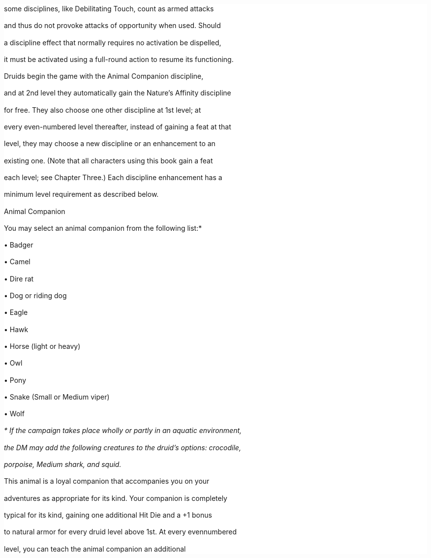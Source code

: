 some disciplines, like Debilitating Touch, count as armed attacks

and thus do not provoke attacks of opportunity when used. Should

a discipline effect that normally requires no activation be dispelled,

it must be activated using a full-round action to resume its functioning.

Druids begin the game with the Animal Companion discipline,

and at 2nd level they automatically gain the Nature’s Affinity discipline

for free. They also choose one other discipline at 1st level; at

every even-numbered level thereafter, instead of gaining a feat at that

level, they may choose a new discipline or an enhancement to an

existing one. (Note that all characters using this book gain a feat

each level; see Chapter Three.) Each discipline enhancement has a

minimum level requirement as described below.

Animal Companion

You may select an animal companion from the following list:\*

• Badger

• Camel

• Dire rat

• Dog or riding dog

• Eagle

• Hawk

• Horse (light or heavy)

• Owl

• Pony

• Snake (Small or Medium viper)

• Wolf

*\* If the campaign takes place wholly or partly in an aquatic environment,*

*the DM may add the following creatures to the druid’s options: crocodile,*

*porpoise, Medium shark, and squid.*

This animal is a loyal companion that accompanies you on your

adventures as appropriate for its kind. Your companion is completely

typical for its kind, gaining one additional Hit Die and a +1 bonus

to natural armor for every druid level above 1st. At every evennumbered

level, you can teach the animal companion an additional
